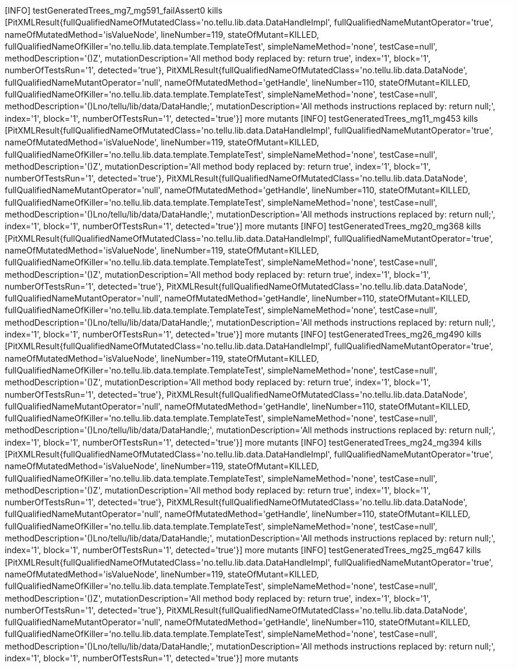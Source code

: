 [INFO] testGeneratedTrees_mg7_mg591_failAssert0 kills [PitXMLResult{fullQualifiedNameOfMutatedClass='no.tellu.lib.data.DataHandleImpl', fullQualifiedNameMutantOperator='true', nameOfMutatedMethod='isValueNode', lineNumber=119, stateOfMutant=KILLED, fullQualifiedNameOfKiller='no.tellu.lib.data.template.TemplateTest', simpleNameMethod='none', testCase=null', methodDescription='()Z', mutationDescription='All method body replaced by: return true', index='1', block='1', numberOfTestsRun='1', detected='true'}, PitXMLResult{fullQualifiedNameOfMutatedClass='no.tellu.lib.data.DataNode', fullQualifiedNameMutantOperator='null', nameOfMutatedMethod='getHandle', lineNumber=110, stateOfMutant=KILLED, fullQualifiedNameOfKiller='no.tellu.lib.data.template.TemplateTest', simpleNameMethod='none', testCase=null', methodDescription='()Lno/tellu/lib/data/DataHandle;', mutationDescription='All methods instructions replaced by: return null;', index='1', block='1', numberOfTestsRun='1', detected='true'}] more mutants
[INFO] testGeneratedTrees_mg11_mg453 kills [PitXMLResult{fullQualifiedNameOfMutatedClass='no.tellu.lib.data.DataHandleImpl', fullQualifiedNameMutantOperator='true', nameOfMutatedMethod='isValueNode', lineNumber=119, stateOfMutant=KILLED, fullQualifiedNameOfKiller='no.tellu.lib.data.template.TemplateTest', simpleNameMethod='none', testCase=null', methodDescription='()Z', mutationDescription='All method body replaced by: return true', index='1', block='1', numberOfTestsRun='1', detected='true'}, PitXMLResult{fullQualifiedNameOfMutatedClass='no.tellu.lib.data.DataNode', fullQualifiedNameMutantOperator='null', nameOfMutatedMethod='getHandle', lineNumber=110, stateOfMutant=KILLED, fullQualifiedNameOfKiller='no.tellu.lib.data.template.TemplateTest', simpleNameMethod='none', testCase=null', methodDescription='()Lno/tellu/lib/data/DataHandle;', mutationDescription='All methods instructions replaced by: return null;', index='1', block='1', numberOfTestsRun='1', detected='true'}] more mutants
[INFO] testGeneratedTrees_mg20_mg368 kills [PitXMLResult{fullQualifiedNameOfMutatedClass='no.tellu.lib.data.DataHandleImpl', fullQualifiedNameMutantOperator='true', nameOfMutatedMethod='isValueNode', lineNumber=119, stateOfMutant=KILLED, fullQualifiedNameOfKiller='no.tellu.lib.data.template.TemplateTest', simpleNameMethod='none', testCase=null', methodDescription='()Z', mutationDescription='All method body replaced by: return true', index='1', block='1', numberOfTestsRun='1', detected='true'}, PitXMLResult{fullQualifiedNameOfMutatedClass='no.tellu.lib.data.DataNode', fullQualifiedNameMutantOperator='null', nameOfMutatedMethod='getHandle', lineNumber=110, stateOfMutant=KILLED, fullQualifiedNameOfKiller='no.tellu.lib.data.template.TemplateTest', simpleNameMethod='none', testCase=null', methodDescription='()Lno/tellu/lib/data/DataHandle;', mutationDescription='All methods instructions replaced by: return null;', index='1', block='1', numberOfTestsRun='1', detected='true'}] more mutants
[INFO] testGeneratedTrees_mg26_mg490 kills [PitXMLResult{fullQualifiedNameOfMutatedClass='no.tellu.lib.data.DataHandleImpl', fullQualifiedNameMutantOperator='true', nameOfMutatedMethod='isValueNode', lineNumber=119, stateOfMutant=KILLED, fullQualifiedNameOfKiller='no.tellu.lib.data.template.TemplateTest', simpleNameMethod='none', testCase=null', methodDescription='()Z', mutationDescription='All method body replaced by: return true', index='1', block='1', numberOfTestsRun='1', detected='true'}, PitXMLResult{fullQualifiedNameOfMutatedClass='no.tellu.lib.data.DataNode', fullQualifiedNameMutantOperator='null', nameOfMutatedMethod='getHandle', lineNumber=110, stateOfMutant=KILLED, fullQualifiedNameOfKiller='no.tellu.lib.data.template.TemplateTest', simpleNameMethod='none', testCase=null', methodDescription='()Lno/tellu/lib/data/DataHandle;', mutationDescription='All methods instructions replaced by: return null;', index='1', block='1', numberOfTestsRun='1', detected='true'}] more mutants
[INFO] testGeneratedTrees_mg24_mg394 kills [PitXMLResult{fullQualifiedNameOfMutatedClass='no.tellu.lib.data.DataHandleImpl', fullQualifiedNameMutantOperator='true', nameOfMutatedMethod='isValueNode', lineNumber=119, stateOfMutant=KILLED, fullQualifiedNameOfKiller='no.tellu.lib.data.template.TemplateTest', simpleNameMethod='none', testCase=null', methodDescription='()Z', mutationDescription='All method body replaced by: return true', index='1', block='1', numberOfTestsRun='1', detected='true'}, PitXMLResult{fullQualifiedNameOfMutatedClass='no.tellu.lib.data.DataNode', fullQualifiedNameMutantOperator='null', nameOfMutatedMethod='getHandle', lineNumber=110, stateOfMutant=KILLED, fullQualifiedNameOfKiller='no.tellu.lib.data.template.TemplateTest', simpleNameMethod='none', testCase=null', methodDescription='()Lno/tellu/lib/data/DataHandle;', mutationDescription='All methods instructions replaced by: return null;', index='1', block='1', numberOfTestsRun='1', detected='true'}] more mutants
[INFO] testGeneratedTrees_mg25_mg647 kills [PitXMLResult{fullQualifiedNameOfMutatedClass='no.tellu.lib.data.DataHandleImpl', fullQualifiedNameMutantOperator='true', nameOfMutatedMethod='isValueNode', lineNumber=119, stateOfMutant=KILLED, fullQualifiedNameOfKiller='no.tellu.lib.data.template.TemplateTest', simpleNameMethod='none', testCase=null', methodDescription='()Z', mutationDescription='All method body replaced by: return true', index='1', block='1', numberOfTestsRun='1', detected='true'}, PitXMLResult{fullQualifiedNameOfMutatedClass='no.tellu.lib.data.DataNode', fullQualifiedNameMutantOperator='null', nameOfMutatedMethod='getHandle', lineNumber=110, stateOfMutant=KILLED, fullQualifiedNameOfKiller='no.tellu.lib.data.template.TemplateTest', simpleNameMethod='none', testCase=null', methodDescription='()Lno/tellu/lib/data/DataHandle;', mutationDescription='All methods instructions replaced by: return null;', index='1', block='1', numberOfTestsRun='1', detected='true'}] more mutants